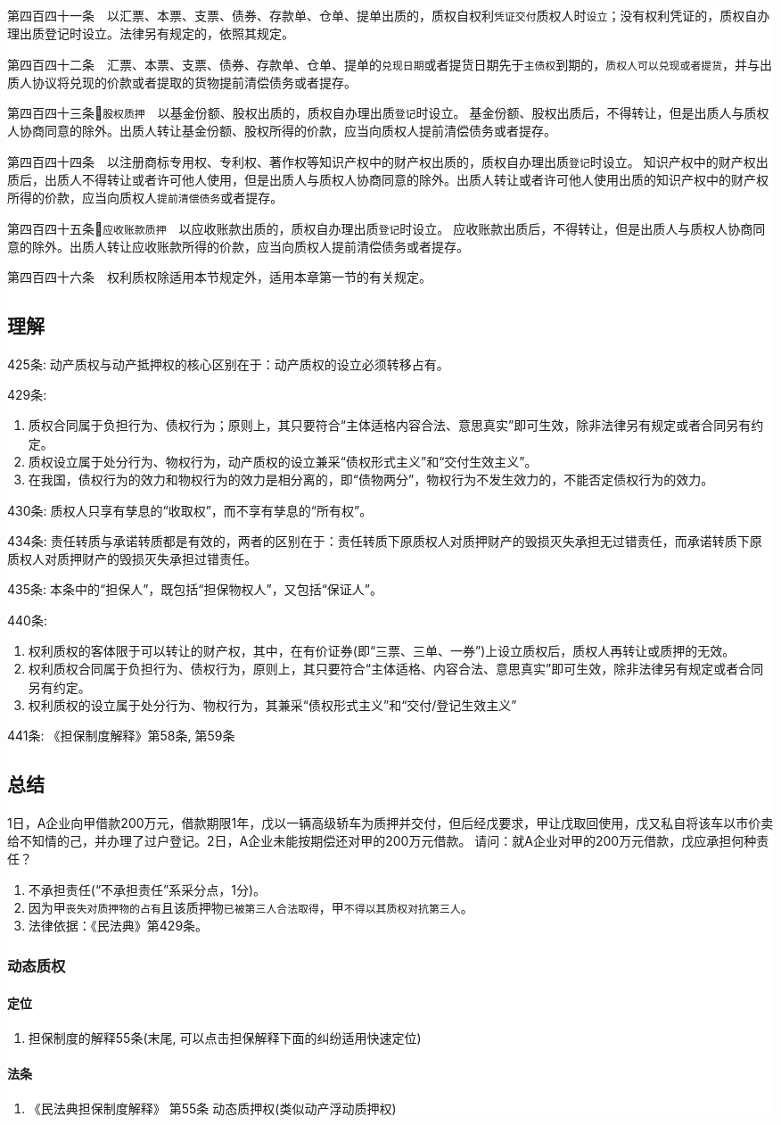 第四百四十一条　以汇票、本票、支票、债券、存款单、仓单、提单出质的，质权自权利`凭证交付`质权人时`设立`；没有权利凭证的，质权自办理出质登记时设立。法律另有规定的，依照其规定。

第四百四十二条　汇票、本票、支票、债券、存款单、仓单、提单的`兑现日期`或者提货日期先于`主债权`到期的，`质权人可以兑现或者提货`，并与出质人协议将兑现的价款或者提取的货物提前清偿债务或者提存。

第四百四十三条🔴`股权质押`　以基金份额、股权出质的，质权自办理出质`登记`时设立。
基金份额、股权出质后，不得转让，但是出质人与质权人协商同意的除外。出质人转让基金份额、股权所得的价款，应当向质权人提前清偿债务或者提存。

第四百四十四条　以注册商标专用权、专利权、著作权等知识产权中的财产权出质的，质权自办理出质`登记`时设立。
知识产权中的财产权出质后，出质人不得转让或者许可他人使用，但是出质人与质权人协商同意的除外。出质人转让或者许可他人使用出质的知识产权中的财产权所得的价款，应当向质权人`提前清偿债务`或者提存。

第四百四十五条🔴`应收账款质押`　以应收账款出质的，质权自办理出质`登记`时设立。
应收账款出质后，不得转让，但是出质人与质权人协商同意的除外。出质人转让应收账款所得的价款，应当向质权人提前清偿债务或者提存。

第四百四十六条　权利质权除适用本节规定外，适用本章第一节的有关规定。

## 理解
425条: 动产质权与动产抵押权的核心区别在于：动产质权的设立必须转移占有。

429条: 
1. 质权合同属于负担行为、债权行为；原则上，其只要符合“主体适格内容合法、意思真实”即可生效，除非法律另有规定或者合同另有约定。
2. 质权设立属于处分行为、物权行为，动产质权的设立兼采“债权形式主义”和“交付生效主义”。
3. 在我国，债权行为的效力和物权行为的效力是相分离的，即“债物两分”，物权行为不发生效力的，不能否定债权行为的效力。

430条: 质权人只享有孳息的“收取权”，而不享有孳息的“所有权”。

434条: 责任转质与承诺转质都是有效的，两者的区别在于：责任转质下原质权人对质押财产的毁损灭失承担无过错责任，而承诺转质下原质权人对质押财产的毁损灭失承担过错责任。

435条: 本条中的“担保人”，既包括“担保物权人”，又包括“保证人”。

440条: 
1. 权利质权的客体限于可以转让的财产权，其中，在有价证券(即“三票、三单、一券”)上设立质权后，质权人再转让或质押的无效。
2. 权利质权合同属于负担行为、债权行为，原则上，其只要符合“主体适格、内容合法、意思真实”即可生效，除非法律另有规定或者合同另有约定。
3. 权利质权的设立属于处分行为、物权行为，其兼采“债权形式主义”和“交付/登记生效主义”

441条: 《担保制度解释》第58条, 第59条





## 总结

1日，A企业向甲借款200万元，借款期限1年，戊以一辆高级轿车为质押并交付，但后经戊要求，甲让戊取回使用，戊又私自将该车以市价卖给不知情的己，并办理了过户登记。2日，A企业未能按期偿还对甲的200万元借款。
请问：就A企业对甲的200万元借款，戊应承担何种责任？

1. 不承担责任(“不承担责任”系采分点，1分)。
2. 因为甲`丧失对质押物的占有`且该质押物`已被第三人合法取得`，甲`不得以其质权对抗第三人`。
3. 法律依据：《民法典》第429条。


### 动态质权
#### 定位
1. 担保制度的解释55条(末尾, 可以点击担保解释下面的纠纷适用快速定位)

#### 法条
1. 《民法典担保制度解释》 第55条 动态质押权(类似动产浮动质押权)
